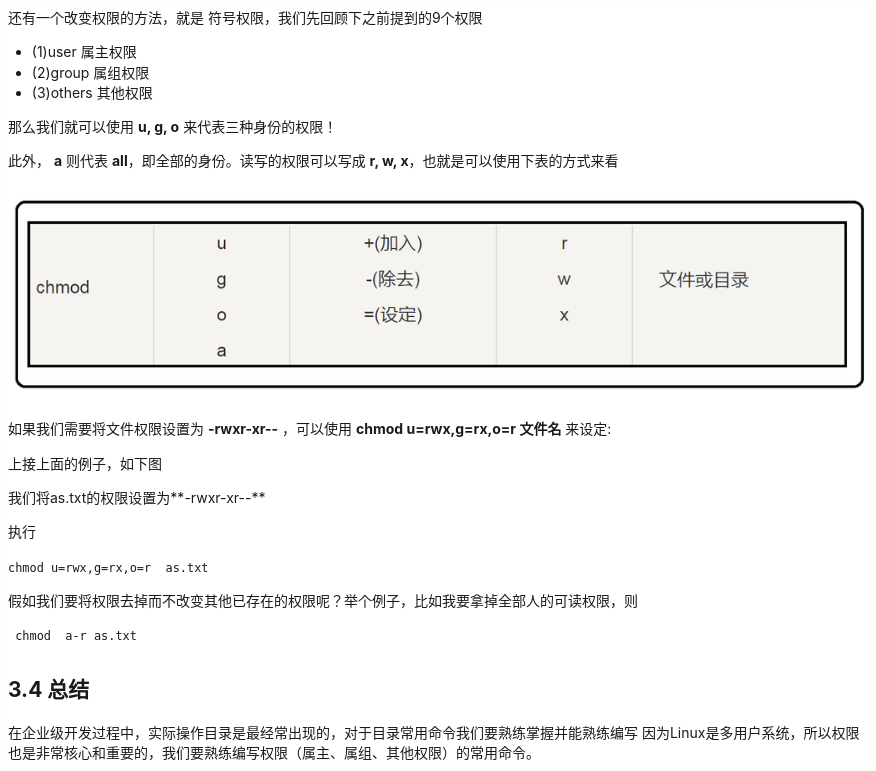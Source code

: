 还有一个改变权限的方法，就是 符号权限，我们先回顾下之前提到的9个权限

- (1)user     属主权限
- (2)group  属组权限
- (3)others  其他权限

那么我们就可以使用 **u, g, o** 来代表三种身份的权限！

此外， **a** 则代表 **all**，即全部的身份。读写的权限可以写成 **r, w, x**，也就是可以使用下表的方式来看

![4](https://raw.githubusercontent.com/Novak666/Learning-working-skill/main/2021.01.27/pics/4.png)

如果我们需要将文件权限设置为 **-rwxr-xr--** ，可以使用 **chmod u=rwx,g=rx,o=r 文件名** 来设定:

上接上面的例子，如下图

我们将as.txt的权限设置为**-rwxr-xr--**

执行

```shell
chmod u=rwx,g=rx,o=r  as.txt
```

假如我们要将权限去掉而不改变其他已存在的权限呢？举个例子，比如我要拿掉全部人的可读权限，则

```SHELL
 chmod  a-r as.txt
```

## 3.4 总结

在企业级开发过程中，实际操作目录是最经常出现的，对于目录常用命令我们要熟练掌握并能熟练编写
因为Linux是多用户系统，所以权限也是非常核心和重要的，我们要熟练编写权限（属主、属组、其他权限）的常用命令。